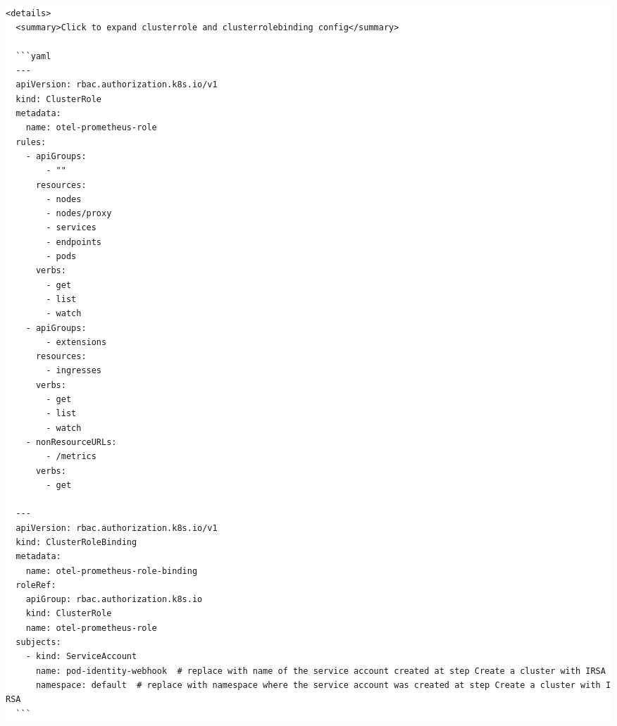     <details>
      <summary>Click to expand clusterrole and clusterrolebinding config</summary>

      ```yaml
      ---
      apiVersion: rbac.authorization.k8s.io/v1
      kind: ClusterRole
      metadata:
        name: otel-prometheus-role
      rules:
        - apiGroups:
            - ""
          resources:
            - nodes
            - nodes/proxy
            - services
            - endpoints
            - pods
          verbs:
            - get
            - list
            - watch
        - apiGroups:
            - extensions
          resources:
            - ingresses
          verbs:
            - get
            - list
            - watch
        - nonResourceURLs:
            - /metrics
          verbs:
            - get

      ---
      apiVersion: rbac.authorization.k8s.io/v1
      kind: ClusterRoleBinding
      metadata:
        name: otel-prometheus-role-binding
      roleRef:
        apiGroup: rbac.authorization.k8s.io
        kind: ClusterRole
        name: otel-prometheus-role
      subjects:
        - kind: ServiceAccount
          name: pod-identity-webhook  # replace with name of the service account created at step Create a cluster with IRSA
          namespace: default  # replace with namespace where the service account was created at step Create a cluster with IRSA
      ```
